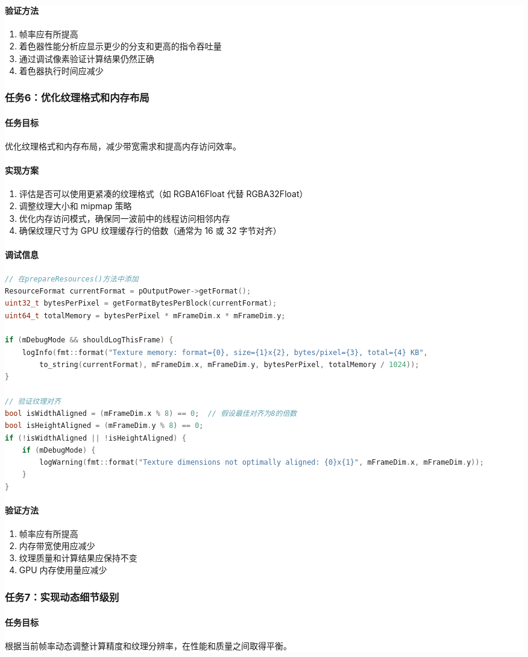#### 验证方法
1. 帧率应有所提高
2. 着色器性能分析应显示更少的分支和更高的指令吞吐量
3. 通过调试像素验证计算结果仍然正确
4. 着色器执行时间应减少

### 任务6：优化纹理格式和内存布局

#### 任务目标
优化纹理格式和内存布局，减少带宽需求和提高内存访问效率。

#### 实现方案
1. 评估是否可以使用更紧凑的纹理格式（如 RGBA16Float 代替 RGBA32Float）
2. 调整纹理大小和 mipmap 策略
3. 优化内存访问模式，确保同一波前中的线程访问相邻内存
4. 确保纹理尺寸为 GPU 纹理缓存行的倍数（通常为 16 或 32 字节对齐）

#### 调试信息
```cpp
// 在prepareResources()方法中添加
ResourceFormat currentFormat = pOutputPower->getFormat();
uint32_t bytesPerPixel = getFormatBytesPerBlock(currentFormat);
uint64_t totalMemory = bytesPerPixel * mFrameDim.x * mFrameDim.y;

if (mDebugMode && shouldLogThisFrame) {
    logInfo(fmt::format("Texture memory: format={0}, size={1}x{2}, bytes/pixel={3}, total={4} KB",
        to_string(currentFormat), mFrameDim.x, mFrameDim.y, bytesPerPixel, totalMemory / 1024));
}

// 验证纹理对齐
bool isWidthAligned = (mFrameDim.x % 8) == 0;  // 假设最佳对齐为8的倍数
bool isHeightAligned = (mFrameDim.y % 8) == 0;
if (!isWidthAligned || !isHeightAligned) {
    if (mDebugMode) {
        logWarning(fmt::format("Texture dimensions not optimally aligned: {0}x{1}", mFrameDim.x, mFrameDim.y));
    }
}
```

#### 验证方法
1. 帧率应有所提高
2. 内存带宽使用应减少
3. 纹理质量和计算结果应保持不变
4. GPU 内存使用量应减少

### 任务7：实现动态细节级别

#### 任务目标
根据当前帧率动态调整计算精度和纹理分辨率，在性能和质量之间取得平衡。
